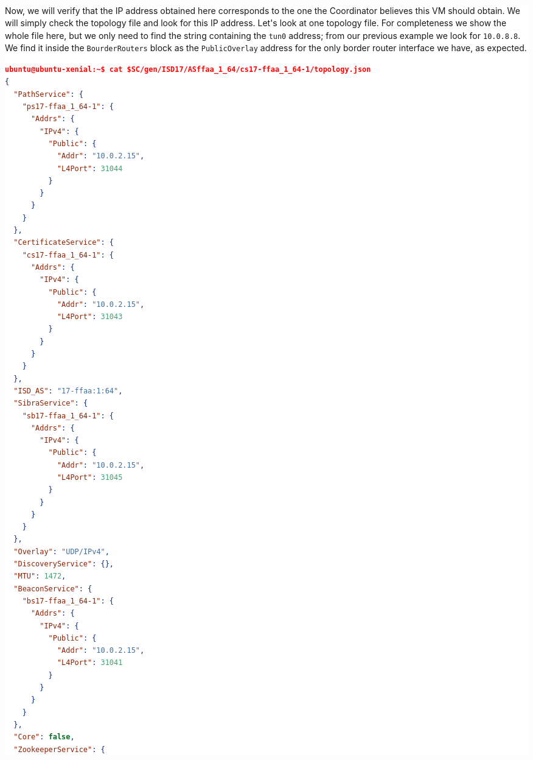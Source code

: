 Now, we will verify that the IP address obtained here corresponds to the one the Coordinator believes this VM should obtain. We will simply check the topology file and look for this IP address. Let's look at one topology file. For completeness we show the whole file here, but we only need to find the string containing the `tun0` address; from our previous example we look for `10.0.8.8`. We find it inside the `BourderRouters` block as the `PublicOverlay` address for the only border router interface we have, as expected.

```json
ubuntu@ubuntu-xenial:~$ cat $SC/gen/ISD17/ASffaa_1_64/cs17-ffaa_1_64-1/topology.json 
{
  "PathService": {
    "ps17-ffaa_1_64-1": {
      "Addrs": {
        "IPv4": {
          "Public": {
            "Addr": "10.0.2.15",
            "L4Port": 31044
          }
        }
      }
    }
  },
  "CertificateService": {
    "cs17-ffaa_1_64-1": {
      "Addrs": {
        "IPv4": {
          "Public": {
            "Addr": "10.0.2.15",
            "L4Port": 31043
          }
        }
      }
    }
  },
  "ISD_AS": "17-ffaa:1:64",
  "SibraService": {
    "sb17-ffaa_1_64-1": {
      "Addrs": {
        "IPv4": {
          "Public": {
            "Addr": "10.0.2.15",
            "L4Port": 31045
          }
        }
      }
    }
  },
  "Overlay": "UDP/IPv4",
  "DiscoveryService": {},
  "MTU": 1472,
  "BeaconService": {
    "bs17-ffaa_1_64-1": {
      "Addrs": {
        "IPv4": {
          "Public": {
            "Addr": "10.0.2.15",
            "L4Port": 31041
          }
        }
      }
    }
  },
  "Core": false,
  "ZookeeperService": {
```